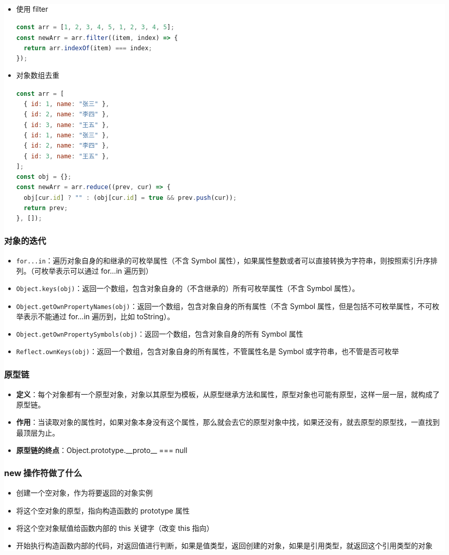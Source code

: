 - 使用 filter

  ```js
  const arr = [1, 2, 3, 4, 5, 1, 2, 3, 4, 5];
  const newArr = arr.filter((item, index) => {
    return arr.indexOf(item) === index;
  });
  ```

- 对象数组去重

  ```js
  const arr = [
    { id: 1, name: "张三" },
    { id: 2, name: "李四" },
    { id: 3, name: "王五" },
    { id: 1, name: "张三" },
    { id: 2, name: "李四" },
    { id: 3, name: "王五" },
  ];
  const obj = {};
  const newArr = arr.reduce((prev, cur) => {
    obj[cur.id] ? "" : (obj[cur.id] = true && prev.push(cur));
    return prev;
  }, []);
  ```

### 对象的迭代

- `for...in`：遍历对象自身的和继承的可枚举属性（不含 Symbol 属性），如果属性整数或者可以直接转换为字符串，则按照索引升序排列。（可枚举表示可以通过 for...in 遍历到）

- `Object.keys(obj)`：返回一个数组，包含对象自身的（不含继承的）所有可枚举属性（不含 Symbol 属性）。

- `Object.getOwnPropertyNames(obj)`：返回一个数组，包含对象自身的所有属性（不含 Symbol 属性，但是包括不可枚举属性，不可枚举表示不能通过 for...in 遍历到，比如 toString）。

- `Object.getOwnPropertySymbols(obj)`：返回一个数组，包含对象自身的所有 Symbol 属性

- `Reflect.ownKeys(obj)`：返回一个数组，包含对象自身的所有属性，不管属性名是 Symbol 或字符串，也不管是否可枚举

### 原型链

- **定义**：每个对象都有一个原型对象，对象以其原型为模板，从原型继承方法和属性，原型对象也可能有原型，这样一层一层，就构成了原型链。

- **作用**：当读取对象的属性时，如果对象本身没有这个属性，那么就会去它的原型对象中找，如果还没有，就去原型的原型找，一直找到最顶层为止。

- **原型链的终点**：Object.prototype.\_\_proto\_\_ === null

### new 操作符做了什么

- 创建一个空对象，作为将要返回的对象实例

- 将这个空对象的原型，指向构造函数的 prototype 属性

- 将这个空对象赋值给函数内部的 this 关键字（改变 this 指向）

- 开始执行构造函数内部的代码，对返回值进行判断，如果是值类型，返回创建的对象，如果是引用类型，就返回这个引用类型的对象
